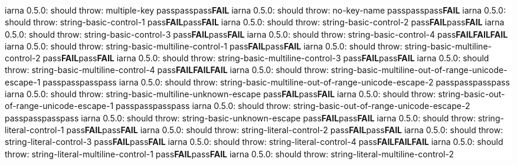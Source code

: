 <tr><td>iarna 0.5.0: should throw: multiple-key</td>
<td>pass</td><td>pass</td><td>pass</td><td><b>FAIL</b></td>
</tr>
<tr><td>iarna 0.5.0: should throw: no-key-name</td>
<td>pass</td><td>pass</td><td>pass</td><td><b>FAIL</b></td>
</tr>
<tr><td>iarna 0.5.0: should throw: string-basic-control-1</td>
<td>pass</td><td><b>FAIL</b></td><td>pass</td><td><b>FAIL</b></td>
</tr>
<tr><td>iarna 0.5.0: should throw: string-basic-control-2</td>
<td>pass</td><td><b>FAIL</b></td><td>pass</td><td><b>FAIL</b></td>
</tr>
<tr><td>iarna 0.5.0: should throw: string-basic-control-3</td>
<td>pass</td><td><b>FAIL</b></td><td>pass</td><td><b>FAIL</b></td>
</tr>
<tr><td>iarna 0.5.0: should throw: string-basic-control-4</td>
<td>pass</td><td><b>FAIL</b></td><td><b>FAIL</b></td><td><b>FAIL</b></td>
</tr>
<tr><td>iarna 0.5.0: should throw: string-basic-multiline-control-1</td>
<td>pass</td><td><b>FAIL</b></td><td>pass</td><td><b>FAIL</b></td>
</tr>
<tr><td>iarna 0.5.0: should throw: string-basic-multiline-control-2</td>
<td>pass</td><td><b>FAIL</b></td><td>pass</td><td><b>FAIL</b></td>
</tr>
<tr><td>iarna 0.5.0: should throw: string-basic-multiline-control-3</td>
<td>pass</td><td><b>FAIL</b></td><td>pass</td><td><b>FAIL</b></td>
</tr>
<tr><td>iarna 0.5.0: should throw: string-basic-multiline-control-4</td>
<td>pass</td><td><b>FAIL</b></td><td><b>FAIL</b></td><td><b>FAIL</b></td>
</tr>
<tr><td>iarna 0.5.0: should throw: string-basic-multiline-out-of-range-unicode-escape-1</td>
<td>pass</td><td>pass</td><td>pass</td><td>pass</td>
</tr>
<tr><td>iarna 0.5.0: should throw: string-basic-multiline-out-of-range-unicode-escape-2</td>
<td>pass</td><td>pass</td><td>pass</td><td>pass</td>
</tr>
<tr><td>iarna 0.5.0: should throw: string-basic-multiline-unknown-escape</td>
<td>pass</td><td><b>FAIL</b></td><td>pass</td><td><b>FAIL</b></td>
</tr>
<tr><td>iarna 0.5.0: should throw: string-basic-out-of-range-unicode-escape-1</td>
<td>pass</td><td>pass</td><td>pass</td><td>pass</td>
</tr>
<tr><td>iarna 0.5.0: should throw: string-basic-out-of-range-unicode-escape-2</td>
<td>pass</td><td>pass</td><td>pass</td><td>pass</td>
</tr>
<tr><td>iarna 0.5.0: should throw: string-basic-unknown-escape</td>
<td>pass</td><td><b>FAIL</b></td><td>pass</td><td><b>FAIL</b></td>
</tr>
<tr><td>iarna 0.5.0: should throw: string-literal-control-1</td>
<td>pass</td><td><b>FAIL</b></td><td>pass</td><td><b>FAIL</b></td>
</tr>
<tr><td>iarna 0.5.0: should throw: string-literal-control-2</td>
<td>pass</td><td><b>FAIL</b></td><td>pass</td><td><b>FAIL</b></td>
</tr>
<tr><td>iarna 0.5.0: should throw: string-literal-control-3</td>
<td>pass</td><td><b>FAIL</b></td><td>pass</td><td><b>FAIL</b></td>
</tr>
<tr><td>iarna 0.5.0: should throw: string-literal-control-4</td>
<td>pass</td><td><b>FAIL</b></td><td><b>FAIL</b></td><td><b>FAIL</b></td>
</tr>
<tr><td>iarna 0.5.0: should throw: string-literal-multiline-control-1</td>
<td>pass</td><td><b>FAIL</b></td><td>pass</td><td><b>FAIL</b></td>
</tr>
<tr><td>iarna 0.5.0: should throw: string-literal-multiline-control-2</td>